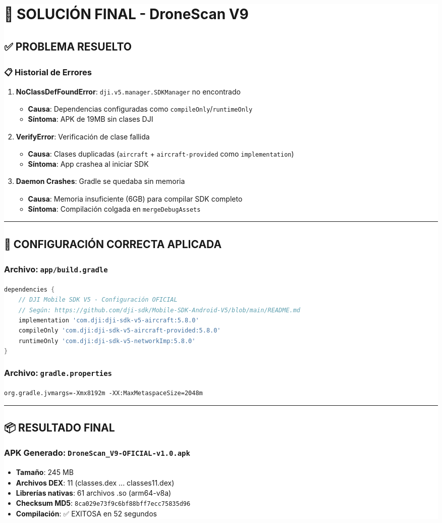 # 🎯 SOLUCIÓN FINAL - DroneScan V9

## ✅ PROBLEMA RESUELTO

### 📋 Historial de Errores

1. **NoClassDefFoundError**: `dji.v5.manager.SDKManager` no encontrado
   - **Causa**: Dependencias configuradas como `compileOnly`/`runtimeOnly`
   - **Síntoma**: APK de 19MB sin clases DJI

2. **VerifyError**: Verificación de clase fallida
   - **Causa**: Clases duplicadas (`aircraft` + `aircraft-provided` como `implementation`)
   - **Síntoma**: App crashea al iniciar SDK

3. **Daemon Crashes**: Gradle se quedaba sin memoria
   - **Causa**: Memoria insuficiente (6GB) para compilar SDK completo
   - **Síntoma**: Compilación colgada en `mergeDebugAssets`

---

## 🔧 CONFIGURACIÓN CORRECTA APLICADA

### Archivo: `app/build.gradle`

```gradle
dependencies {
    // DJI Mobile SDK V5 - Configuración OFICIAL
    // Según: https://github.com/dji-sdk/Mobile-SDK-Android-V5/blob/main/README.md
    implementation 'com.dji:dji-sdk-v5-aircraft:5.8.0'
    compileOnly 'com.dji:dji-sdk-v5-aircraft-provided:5.8.0'
    runtimeOnly 'com.dji:dji-sdk-v5-networkImp:5.8.0'
}
```

### Archivo: `gradle.properties`

```properties
org.gradle.jvmargs=-Xmx8192m -XX:MaxMetaspaceSize=2048m
```

---

## 📦 RESULTADO FINAL

### APK Generado: `DroneScan_V9-OFICIAL-v1.0.apk`

- **Tamaño**: 245 MB
- **Archivos DEX**: 11 (classes.dex ... classes11.dex)
- **Librerías nativas**: 61 archivos .so (arm64-v8a)
- **Checksum MD5**: `8ca029e73f9c6bf88bff7ecc75835d96`
- **Compilación**: ✅ EXITOSA en 52 segundos
